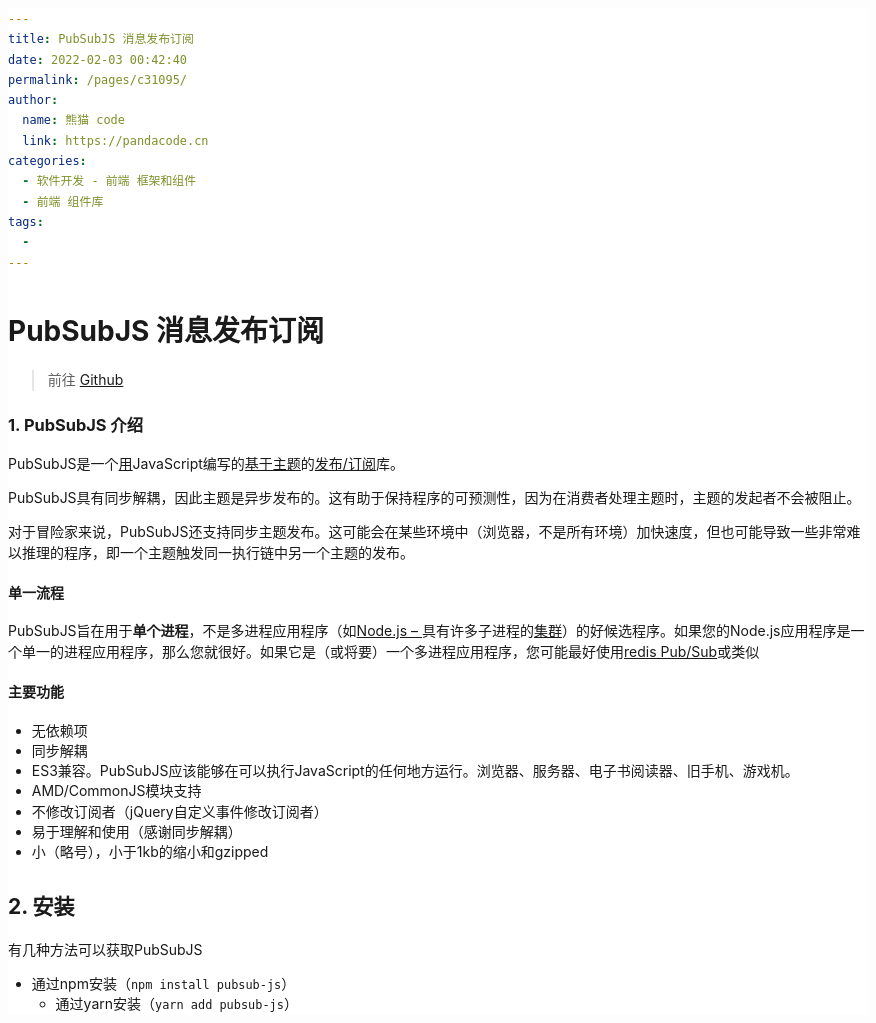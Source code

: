 ```yaml
---
title: PubSubJS 消息发布订阅
date: 2022-02-03 00:42:40
permalink: /pages/c31095/
author: 
  name: 熊猫 code
  link: https://pandacode.cn
categories: 
  - 软件开发 - 前端 框架和组件
  - 前端 组件库
tags: 
  - 
---
```


# PubSubJS 消息发布订阅

> 前往 [Github](https://github.com/mroderick/PubSubJS)

### 1. PubSubJS 介绍

PubSubJS是一个[用](http://en.wikipedia.org/wiki/Publish–subscribe_pattern#Message_filtering)JavaScript编写的[基于主题](http://en.wikipedia.org/wiki/Publish–subscribe_pattern#Message_filtering)的[发布/订阅](http://en.wikipedia.org/wiki/Publish/subscribe)库。

PubSubJS具有同步解耦，因此主题是异步发布的。这有助于保持程序的可预测性，因为在消费者处理主题时，主题的发起者不会被阻止。

对于冒险家来说，PubSubJS还支持同步主题发布。这可能会在某些环境中（浏览器，不是所有环境）加快速度，但也可能导致一些非常难以推理的程序，即一个主题触发同一执行链中另一个主题的发布。

#### 单一流程

PubSubJS旨在用于**单个进程**，不是多进程应用程序（如[Node.js – ](http://nodejs.org/api/cluster.html)具有许多子进程的[集群](http://nodejs.org/api/cluster.html)）的好候选程序。如果您的Node.js应用程序是一个单一的进程应用程序，那么您就很好。如果它是（或将要）一个多进程应用程序，您可能最好使用[redis Pub/Sub](http://redis.io/topics/pubsub)或类似

#### 主要功能

- 无依赖项
- 同步解耦
- ES3兼容。PubSubJS应该能够在可以执行JavaScript的任何地方运行。浏览器、服务器、电子书阅读器、旧手机、游戏机。
- AMD/CommonJS模块支持
- 不修改订阅者（jQuery自定义事件修改订阅者）
- 易于理解和使用（感谢同步解耦）
- 小（略号），小于1kb的缩小和gzipped

## 2. 安装

有几种方法可以获取PubSubJS

- 通过npm安装（`npm install pubsub-js`）
  - 通过yarn安装（`yarn add pubsub-js`）
